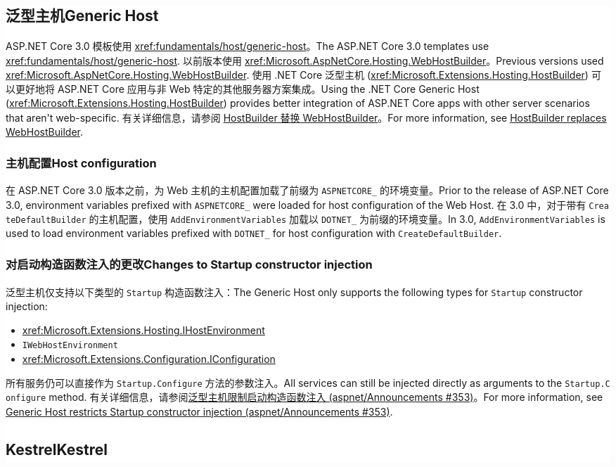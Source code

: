 ## <a name="generic-host"></a><span data-ttu-id="6d584-262">泛型主机</span><span class="sxs-lookup"><span data-stu-id="6d584-262">Generic Host</span></span>

<span data-ttu-id="6d584-263">ASP.NET Core 3.0 模板使用 <xref:fundamentals/host/generic-host>。</span><span class="sxs-lookup"><span data-stu-id="6d584-263">The ASP.NET Core 3.0 templates use <xref:fundamentals/host/generic-host>.</span></span> <span data-ttu-id="6d584-264">以前版本使用 <xref:Microsoft.AspNetCore.Hosting.WebHostBuilder>。</span><span class="sxs-lookup"><span data-stu-id="6d584-264">Previous versions used <xref:Microsoft.AspNetCore.Hosting.WebHostBuilder>.</span></span> <span data-ttu-id="6d584-265">使用 .NET Core 泛型主机 (<xref:Microsoft.Extensions.Hosting.HostBuilder>) 可以更好地将 ASP.NET Core 应用与非 Web 特定的其他服务器方案集成。</span><span class="sxs-lookup"><span data-stu-id="6d584-265">Using the .NET Core Generic Host (<xref:Microsoft.Extensions.Hosting.HostBuilder>) provides better integration of ASP.NET Core apps with other server scenarios that aren't web-specific.</span></span> <span data-ttu-id="6d584-266">有关详细信息，请参阅 [HostBuilder 替换 WebHostBuilder](xref:migration/22-to-30?view=aspnetcore-2.2#hostbuilder-replaces-webhostbuilder)。</span><span class="sxs-lookup"><span data-stu-id="6d584-266">For more information, see [HostBuilder replaces WebHostBuilder](xref:migration/22-to-30?view=aspnetcore-2.2#hostbuilder-replaces-webhostbuilder).</span></span>

### <a name="host-configuration"></a><span data-ttu-id="6d584-267">主机配置</span><span class="sxs-lookup"><span data-stu-id="6d584-267">Host configuration</span></span>

<span data-ttu-id="6d584-268">在 ASP.NET Core 3.0 版本之前，为 Web 主机的主机配置加载了前缀为 `ASPNETCORE_` 的环境变量。</span><span class="sxs-lookup"><span data-stu-id="6d584-268">Prior to the release of ASP.NET Core 3.0, environment variables prefixed with `ASPNETCORE_` were loaded for host configuration of the Web Host.</span></span> <span data-ttu-id="6d584-269">在 3.0 中，对于带有 `CreateDefaultBuilder` 的主机配置，使用 `AddEnvironmentVariables` 加载以 `DOTNET_` 为前缀的环境变量。</span><span class="sxs-lookup"><span data-stu-id="6d584-269">In 3.0, `AddEnvironmentVariables` is used to load environment variables prefixed with `DOTNET_` for host configuration with `CreateDefaultBuilder`.</span></span>

### <a name="changes-to-startup-constructor-injection"></a><span data-ttu-id="6d584-270">对启动构造函数注入的更改</span><span class="sxs-lookup"><span data-stu-id="6d584-270">Changes to Startup constructor injection</span></span>

<span data-ttu-id="6d584-271">泛型主机仅支持以下类型的 `Startup` 构造函数注入：</span><span class="sxs-lookup"><span data-stu-id="6d584-271">The Generic Host only supports the following types for `Startup` constructor injection:</span></span>

* <xref:Microsoft.Extensions.Hosting.IHostEnvironment>
* `IWebHostEnvironment`
* <xref:Microsoft.Extensions.Configuration.IConfiguration>

<span data-ttu-id="6d584-272">所有服务仍可以直接作为 `Startup.Configure` 方法的参数注入。</span><span class="sxs-lookup"><span data-stu-id="6d584-272">All services can still be injected directly as arguments to the `Startup.Configure` method.</span></span> <span data-ttu-id="6d584-273">有关详细信息，请参阅[泛型主机限制启动构造函数注入 (aspnet/Announcements #353)](https://github.com/aspnet/Announcements/issues/353)。</span><span class="sxs-lookup"><span data-stu-id="6d584-273">For more information, see [Generic Host restricts Startup constructor injection (aspnet/Announcements #353)](https://github.com/aspnet/Announcements/issues/353).</span></span>

## <a name="kestrel"></a><span data-ttu-id="6d584-274">Kestrel</span><span class="sxs-lookup"><span data-stu-id="6d584-274">Kestrel</span></span>
